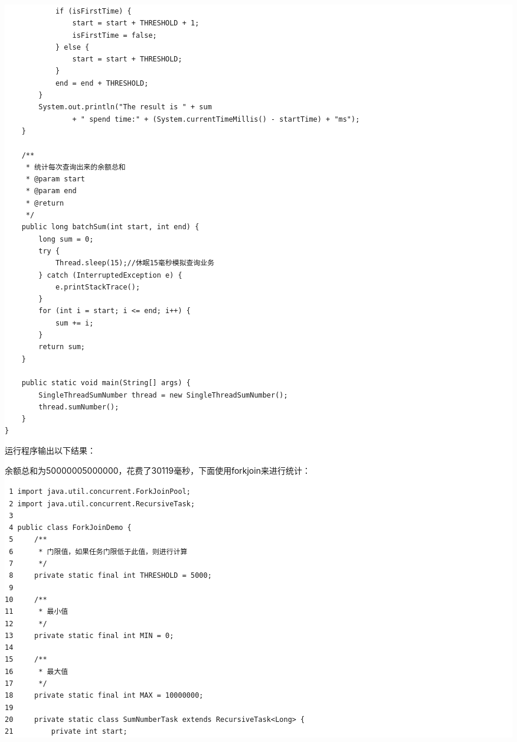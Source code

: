 ```
            if (isFirstTime) {
                start = start + THRESHOLD + 1;
                isFirstTime = false;
            } else {
                start = start + THRESHOLD;
            }
            end = end + THRESHOLD;
        }
        System.out.println("The result is " + sum
                + " spend time:" + (System.currentTimeMillis() - startTime) + "ms");
    }

    /**
     * 统计每次查询出来的余额总和
     * @param start
     * @param end
     * @return
     */
    public long batchSum(int start, int end) {
        long sum = 0;
        try {
            Thread.sleep(15);//休眠15毫秒模拟查询业务
        } catch (InterruptedException e) {
            e.printStackTrace();
        }
        for (int i = start; i <= end; i++) {
            sum += i;
        }
        return sum;
    }

    public static void main(String[] args) {
        SingleThreadSumNumber thread = new SingleThreadSumNumber();
        thread.sumNumber();
    }
}
```
运行程序输出以下结果：


余额总和为50000005000000，花费了30119毫秒，下面使用forkjoin来进行统计：

```
 1 import java.util.concurrent.ForkJoinPool;
 2 import java.util.concurrent.RecursiveTask;
 3 
 4 public class ForkJoinDemo {
 5     /**
 6      * 门限值，如果任务门限低于此值，则进行计算
 7      */
 8     private static final int THRESHOLD = 5000;
 9 
10     /**
11      * 最小值
12      */
13     private static final int MIN = 0;
14 
15     /**
16      * 最大值
17      */
18     private static final int MAX = 10000000;
19 
20     private static class SumNumberTask extends RecursiveTask<Long> {
21         private int start;
```